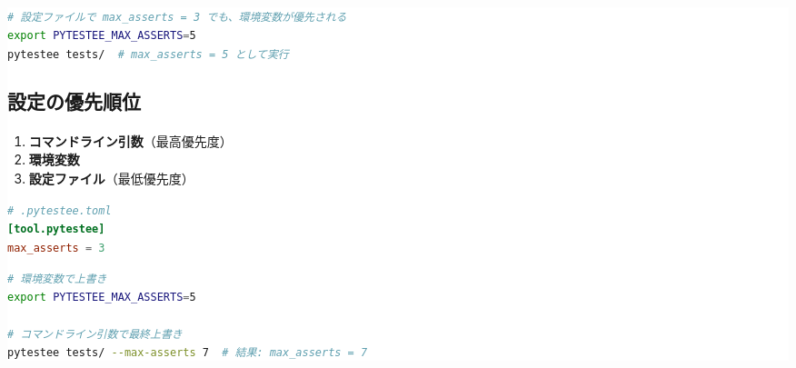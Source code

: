 ```bash
# 設定ファイルで max_asserts = 3 でも、環境変数が優先される
export PYTESTEE_MAX_ASSERTS=5
pytestee tests/  # max_asserts = 5 として実行
```

## 設定の優先順位

1. **コマンドライン引数**（最高優先度）
2. **環境変数**
3. **設定ファイル**（最低優先度）

```toml
# .pytestee.toml
[tool.pytestee]
max_asserts = 3
```

```bash
# 環境変数で上書き
export PYTESTEE_MAX_ASSERTS=5

# コマンドライン引数で最終上書き
pytestee tests/ --max-asserts 7  # 結果: max_asserts = 7
```